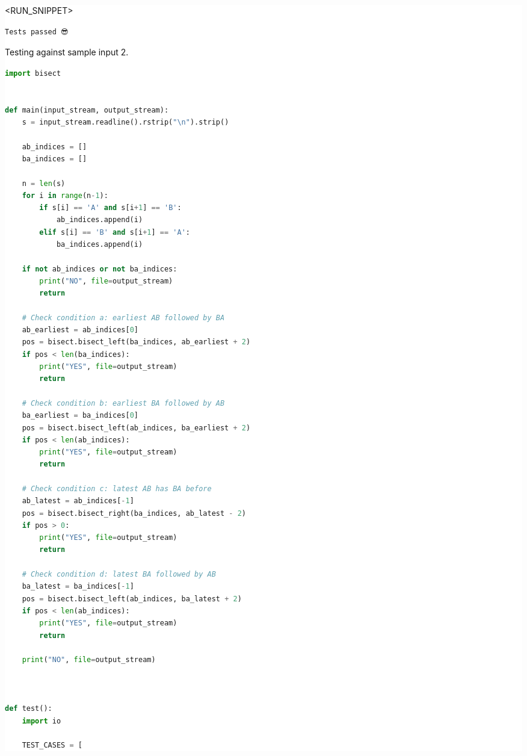 <RUN_SNIPPET>
```output
Tests passed 😎

```

Testing against sample input 2.

```python
import bisect


def main(input_stream, output_stream):
    s = input_stream.readline().rstrip("\n").strip()

    ab_indices = []
    ba_indices = []

    n = len(s)
    for i in range(n-1):
        if s[i] == 'A' and s[i+1] == 'B':
            ab_indices.append(i)
        elif s[i] == 'B' and s[i+1] == 'A':
            ba_indices.append(i)

    if not ab_indices or not ba_indices:
        print("NO", file=output_stream)
        return

    # Check condition a: earliest AB followed by BA
    ab_earliest = ab_indices[0]
    pos = bisect.bisect_left(ba_indices, ab_earliest + 2)
    if pos < len(ba_indices):
        print("YES", file=output_stream)
        return

    # Check condition b: earliest BA followed by AB
    ba_earliest = ba_indices[0]
    pos = bisect.bisect_left(ab_indices, ba_earliest + 2)
    if pos < len(ab_indices):
        print("YES", file=output_stream)
        return

    # Check condition c: latest AB has BA before
    ab_latest = ab_indices[-1]
    pos = bisect.bisect_right(ba_indices, ab_latest - 2)
    if pos > 0:
        print("YES", file=output_stream)
        return

    # Check condition d: latest BA followed by AB
    ba_latest = ba_indices[-1]
    pos = bisect.bisect_left(ab_indices, ba_latest + 2)
    if pos < len(ab_indices):
        print("YES", file=output_stream)
        return

    print("NO", file=output_stream)



def test():
    import io

    TEST_CASES = [
```